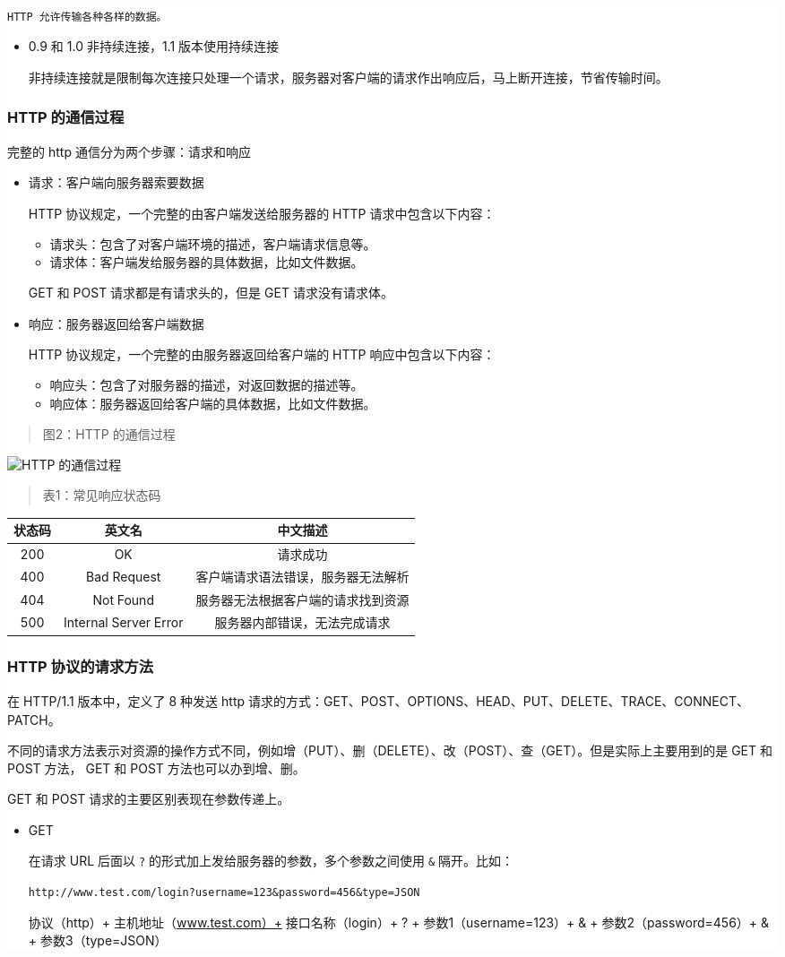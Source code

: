     HTTP 允许传输各种各样的数据。
    
- 0.9 和 1.0 非持续连接，1.1 版本使用持续连接

   非持续连接就是限制每次连接只处理一个请求，服务器对客户端的请求作出响应后，马上断开连接，节省传输时间。
   
### HTTP 的通信过程
   
完整的 http 通信分为两个步骤：请求和响应
 
- 请求：客户端向服务器索要数据
 
    HTTP 协议规定，一个完整的由客户端发送给服务器的 HTTP 请求中包含以下内容：
    
    - 请求头：包含了对客户端环境的描述，客户端请求信息等。
    - 请求体：客户端发给服务器的具体数据，比如文件数据。
    
    GET 和 POST 请求都是有请求头的，但是 GET 请求没有请求体。
    
- 响应：服务器返回给客户端数据
    
     HTTP 协议规定，一个完整的由服务器返回给客户端的 HTTP 响应中包含以下内容：
     
     - 响应头：包含了对服务器的描述，对返回数据的描述等。
     - 响应体：服务器返回给客户端的具体数据，比如文件数据。

> 图2：HTTP 的通信过程

![HTTP 的通信过程](https://blog-image-1256099768.cos.ap-chengdu.myqcloud.com/blog-image/HTTP%20%E5%8D%8F%E8%AE%AE%E9%80%9A%E4%BF%A1%E8%BF%87%E7%A8%8B.png) 

> 表1：常见响应状态码

| 状态码 | 英文名 | 中文描述 |
| :--:| :--: | :--: |
| 200 | OK | 请求成功 |
| 400 | Bad Request | 客户端请求语法错误，服务器无法解析 |
| 404 | Not Found | 服务器无法根据客户端的请求找到资源 |
| 500 | Internal Server Error| 服务器内部错误，无法完成请求 |

### HTTP 协议的请求方法

在 HTTP/1.1 版本中，定义了 8 种发送 http 请求的方式：GET、POST、OPTIONS、HEAD、PUT、DELETE、TRACE、CONNECT、PATCH。
  
不同的请求方法表示对资源的操作方式不同，例如增（PUT）、删（DELETE）、改（POST）、查（GET）。但是实际上主要用到的是 GET 和 POST 方法， GET 和 POST 方法也可以办到增、删。
   
GET 和 POST 请求的主要区别表现在参数传递上。

- GET

    在请求 URL 后面以 `?` 的形式加上发给服务器的参数，多个参数之间使用 `&` 隔开。比如：
    
    `http://www.test.com/login?username=123&password=456&type=JSON`
    
    协议（http）+ 主机地址（www.test.com）+ 接口名称（login）+ ? + 参数1（username=123）+ & + 参数2（password=456）+ & + 参数3（type=JSON）
